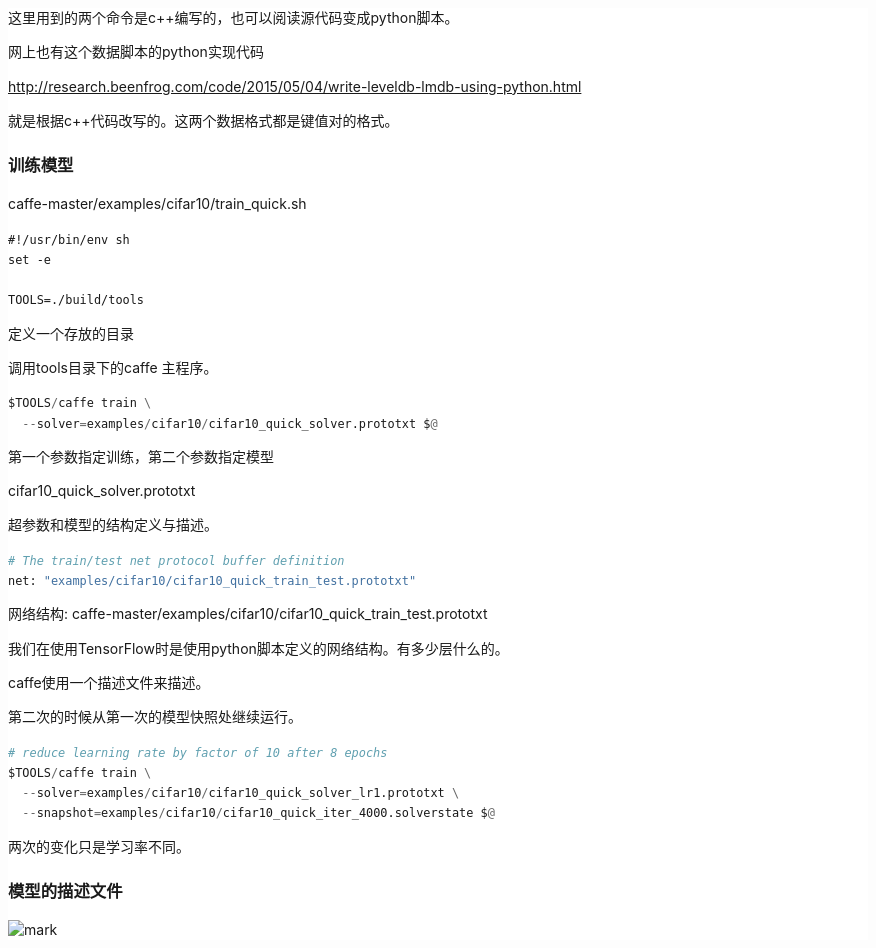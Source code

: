 这里用到的两个命令是c++编写的，也可以阅读源代码变成python脚本。

网上也有这个数据脚本的python实现代码

http://research.beenfrog.com/code/2015/05/04/write-leveldb-lmdb-using-python.html

就是根据c++代码改写的。这两个数据格式都是键值对的格式。

### 训练模型
caffe-master/examples/cifar10/train_quick.sh

```
#!/usr/bin/env sh
set -e

TOOLS=./build/tools
```

定义一个存放的目录

调用tools目录下的caffe 主程序。

```python
$TOOLS/caffe train \
  --solver=examples/cifar10/cifar10_quick_solver.prototxt $@
```

第一个参数指定训练，第二个参数指定模型

cifar10_quick_solver.prototxt

超参数和模型的结构定义与描述。

```python
# The train/test net protocol buffer definition
net: "examples/cifar10/cifar10_quick_train_test.prototxt"
```

网络结构:
caffe-master/examples/cifar10/cifar10_quick_train_test.prototxt

我们在使用TensorFlow时是使用python脚本定义的网络结构。有多少层什么的。

caffe使用一个描述文件来描述。

第二次的时候从第一次的模型快照处继续运行。

```python
# reduce learning rate by factor of 10 after 8 epochs
$TOOLS/caffe train \
  --solver=examples/cifar10/cifar10_quick_solver_lr1.prototxt \
  --snapshot=examples/cifar10/cifar10_quick_iter_4000.solverstate $@
```

两次的变化只是学习率不同。

### 模型的描述文件

![mark](http://myphoto.mtianyan.cn/blog/180408/fa6IHbjLII.png?imageslim)

